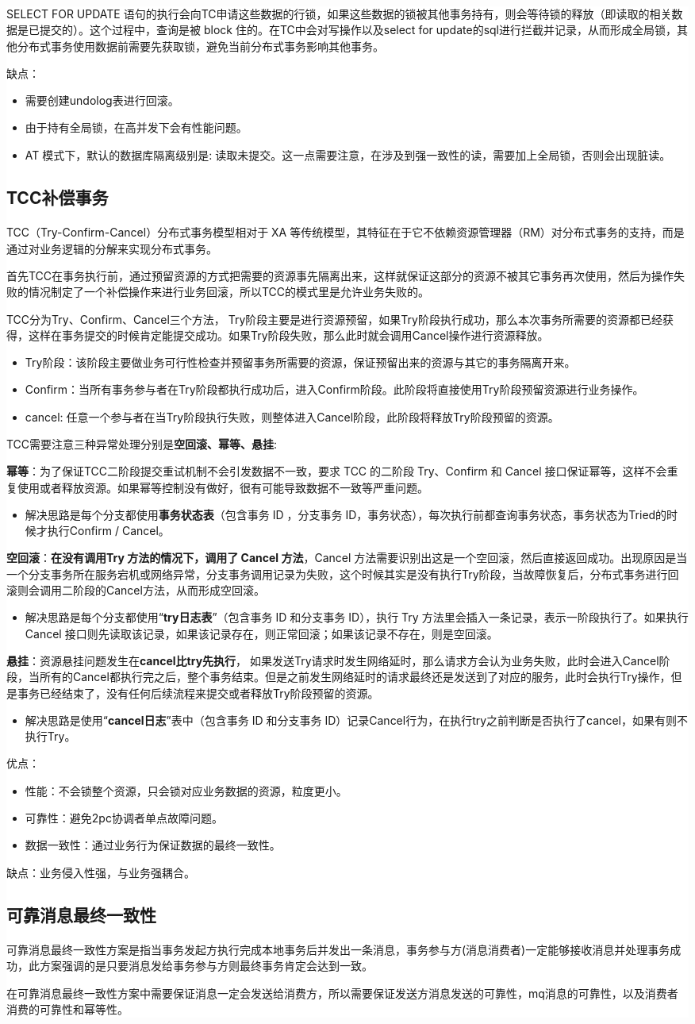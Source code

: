 SELECT FOR UPDATE 语句的执行会向TC申请这些数据的行锁，如果这些数据的锁被其他事务持有，则会等待锁的释放（即读取的相关数据是已提交的）。这个过程中，查询是被 block 住的。在TC中会对写操作以及select for update的sql进行拦截并记录，从而形成全局锁，其他分布式事务使用数据前需要先获取锁，避免当前分布式事务影响其他事务。

缺点：

- 需要创建undolog表进行回滚。

- 由于持有全局锁，在高并发下会有性能问题。

- AT 模式下，默认的数据库隔离级别是: 读取未提交。这一点需要注意，在涉及到强一致性的读，需要加上全局锁，否则会出现脏读。

## TCC补偿事务

TCC（Try-Confirm-Cancel）分布式事务模型相对于 XA 等传统模型，其特征在于它不依赖资源管理器（RM）对分布式事务的支持，而是通过对业务逻辑的分解来实现分布式事务。

首先TCC在事务执行前，通过预留资源的方式把需要的资源事先隔离出来，这样就保证这部分的资源不被其它事务再次使用，然后为操作失败的情况制定了一个补偿操作来进行业务回滚，所以TCC的模式里是允许业务失败的。

TCC分为Try、Confirm、Cancel三个方法， Try阶段主要是进行资源预留，如果Try阶段执行成功，那么本次事务所需要的资源都已经获得，这样在事务提交的时候肯定能提交成功。如果Try阶段失败，那么此时就会调用Cancel操作进行资源释放。

- Try阶段：该阶段主要做业务可行性检查并预留事务所需要的资源，保证预留出来的资源与其它的事务隔离开来。

- Confirm：当所有事务参与者在Try阶段都执行成功后，进入Confirm阶段。此阶段将直接使用Try阶段预留资源进行业务操作。

- cancel: 任意一个参与者在当Try阶段执行失败，则整体进入Cancel阶段，此阶段将释放Try阶段预留的资源。

TCC需要注意三种异常处理分别是**空回滚、幂等、悬挂**:

**幂等**：为了保证TCC二阶段提交重试机制不会引发数据不一致，要求 TCC 的二阶段 Try、Confirm 和 Cancel 接口保证幂等，这样不会重复使用或者释放资源。如果幂等控制没有做好，很有可能导致数据不一致等严重问题。

- 解决思路是每个分支都使用**事务状态表**（包含事务 ID ，分支事务 ID，事务状态），每次执行前都查询事务状态，事务状态为Tried的时候才执行Confirm / Cancel。

**空回滚**：**在没有调用Try 方法的情况下，调用了 Cancel 方法**，Cancel 方法需要识别出这是一个空回滚，然后直接返回成功。出现原因是当一个分支事务所在服务宕机或网络异常，分支事务调用记录为失败，这个时候其实是没有执行Try阶段，当故障恢复后，分布式事务进行回滚则会调用二阶段的Cancel方法，从而形成空回滚。

- 解决思路是每个分支都使用“**try日志表**”（包含事务 ID 和分支事务 ID），执行 Try 方法里会插入一条记录，表示一阶段执行了。如果执行Cancel 接口则先读取该记录，如果该记录存在，则正常回滚；如果该记录不存在，则是空回滚。

**悬挂**：资源悬挂问题发生在**cancel比try先执行**， 如果发送Try请求时发生网络延时，那么请求方会认为业务失败，此时会进入Cancel阶段，当所有的Cancel都执行完之后，整个事务结束。但是之前发生网络延时的请求最终还是发送到了对应的服务，此时会执行Try操作，但是事务已经结束了，没有任何后续流程来提交或者释放Try阶段预留的资源。

- 解决思路是使用“**cancel日志**”表中（包含事务 ID 和分支事务 ID）记录Cancel行为，在执行try之前判断是否执行了cancel，如果有则不执行Try。

优点：

- 性能：不会锁整个资源，只会锁对应业务数据的资源，粒度更小。

- 可靠性：避免2pc协调者单点故障问题。

- 数据一致性：通过业务行为保证数据的最终一致性。

缺点：业务侵入性强，与业务强耦合。

## 可靠消息最终一致性

可靠消息最终一致性方案是指当事务发起方执行完成本地事务后并发出一条消息，事务参与方(消息消费者)一定能够接收消息并处理事务成功，此方案强调的是只要消息发给事务参与方则最终事务肯定会达到一致。

在可靠消息最终一致性方案中需要保证消息一定会发送给消费方，所以需要保证发送方消息发送的可靠性，mq消息的可靠性，以及消费者消费的可靠性和幂等性。
